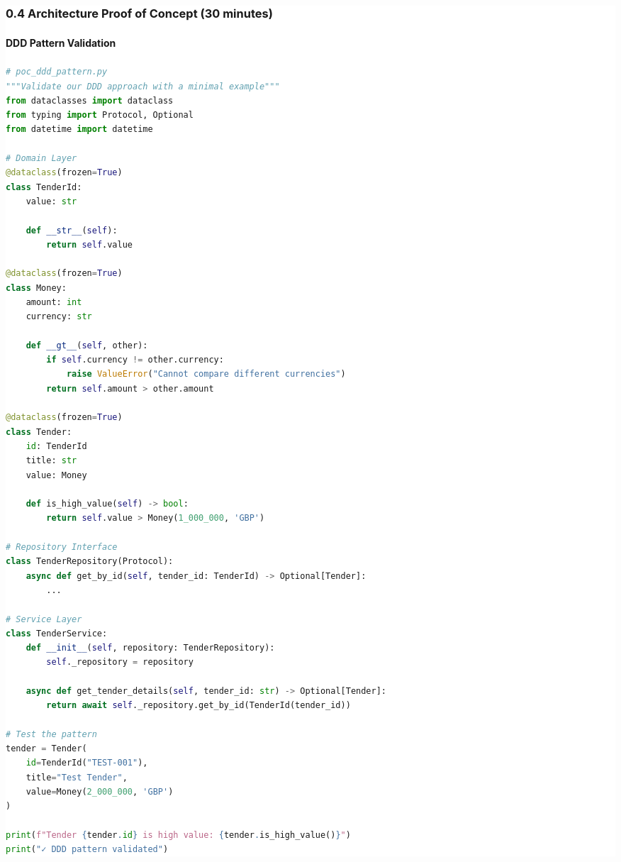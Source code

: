### **0.4 Architecture Proof of Concept** (30 minutes)

#### **DDD Pattern Validation**
```python
# poc_ddd_pattern.py
"""Validate our DDD approach with a minimal example"""
from dataclasses import dataclass
from typing import Protocol, Optional
from datetime import datetime

# Domain Layer
@dataclass(frozen=True)
class TenderId:
    value: str
    
    def __str__(self):
        return self.value

@dataclass(frozen=True)
class Money:
    amount: int
    currency: str
    
    def __gt__(self, other):
        if self.currency != other.currency:
            raise ValueError("Cannot compare different currencies")
        return self.amount > other.amount

@dataclass(frozen=True)
class Tender:
    id: TenderId
    title: str
    value: Money
    
    def is_high_value(self) -> bool:
        return self.value > Money(1_000_000, 'GBP')

# Repository Interface
class TenderRepository(Protocol):
    async def get_by_id(self, tender_id: TenderId) -> Optional[Tender]:
        ...

# Service Layer
class TenderService:
    def __init__(self, repository: TenderRepository):
        self._repository = repository
    
    async def get_tender_details(self, tender_id: str) -> Optional[Tender]:
        return await self._repository.get_by_id(TenderId(tender_id))

# Test the pattern
tender = Tender(
    id=TenderId("TEST-001"),
    title="Test Tender",
    value=Money(2_000_000, 'GBP')
)

print(f"Tender {tender.id} is high value: {tender.is_high_value()}")
print("✓ DDD pattern validated")
```
